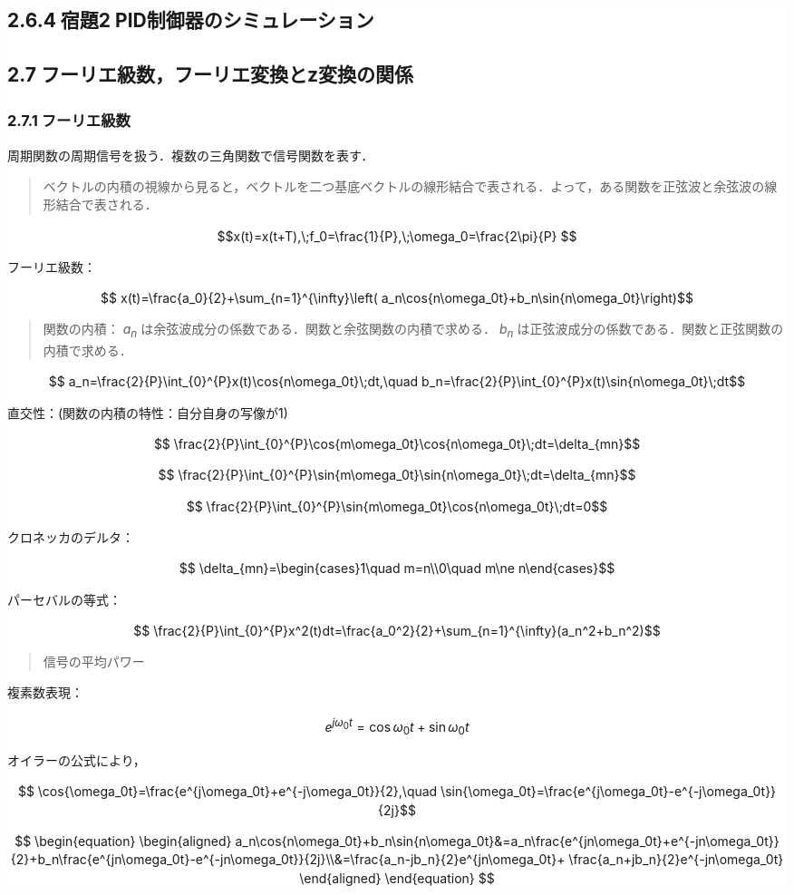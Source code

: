 ## 2.6.4 宿題2 PID制御器のシミュレーション

## 2.7 フーリエ級数，フーリエ変換とz変換の関係
### 2.7.1 フーリエ級数
周期関数の周期信号を扱う．複数の三角関数で信号関数を表す．
>ベクトルの内積の視線から見ると，ベクトルを二つ基底ベクトルの線形結合で表される．よって，ある関数を正弦波と余弦波の線形結合で表される．

$$x(t)=x(t+T),\;f_0=\frac{1}{P},\;\omega_0=\frac{2\pi}{P}
$$

フーリエ級数：

$$
x(t)=\frac{a_0}{2}+\sum_{n=1}^{\infty}\left( a_n\cos{n\omega_0t}+b_n\sin{n\omega_0t}\right)$$

>関数の内積：
> $a_n$ は余弦波成分の係数である．関数と余弦関数の内積で求める．
> $b_n$ は正弦波成分の係数である．関数と正弦関数の内積で求める．

$$
a_n=\frac{2}{P}\int_{0}^{P}x(t)\cos{n\omega_0t}\;dt,\quad b_n=\frac{2}{P}\int_{0}^{P}x(t)\sin{n\omega_0t}\;dt$$

直交性：(関数の内積の特性：自分自身の写像が1)

$$
\frac{2}{P}\int_{0}^{P}\cos{m\omega_0t}\cos{n\omega_0t}\;dt=\delta_{mn}$$

$$
\frac{2}{P}\int_{0}^{P}\sin{m\omega_0t}\sin{n\omega_0t}\;dt=\delta_{mn}$$

$$
\frac{2}{P}\int_{0}^{P}\sin{m\omega_0t}\cos{n\omega_0t}\;dt=0$$

クロネッカのデルタ：

$$
\delta_{mn}=\begin{cases}1\quad m=n\\0\quad m\ne n\end{cases}$$

パーセバルの等式：

$$
\frac{2}{P}\int_{0}^{P}x^2(t)dt=\frac{a_0^2}{2}+\sum_{n=1}^{\infty}(a_n^2+b_n^2)$$
>信号の平均パワー

複素数表現：

$$
e^{j\omega_0t}=\cos{\omega_0t}+\sin{\omega_0t}$$

オイラーの公式により，

$$
\cos{\omega_0t}=\frac{e^{j\omega_0t}+e^{-j\omega_0t}}{2},\quad \sin{\omega_0t}=\frac{e^{j\omega_0t}-e^{-j\omega_0t}}{2j}$$

$$
\begin{equation}
\begin{aligned}
	a_n\cos{n\omega_0t}+b_n\sin{n\omega_0t}&=a_n\frac{e^{jn\omega_0t}+e^{-jn\omega_0t}}{2}+b_n\frac{e^{jn\omega_0t}-e^{-jn\omega_0t}}{2j}\\&=\frac{a_n-jb_n}{2}e^{jn\omega_0t}+ \frac{a_n+jb_n}{2}e^{-jn\omega_0t} 
\end{aligned}
\end{equation}
$$
